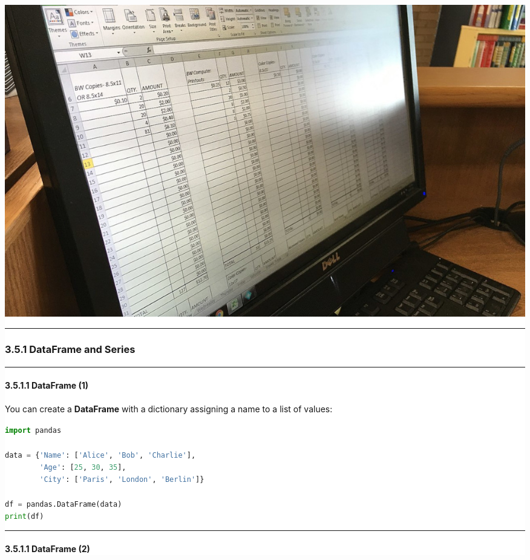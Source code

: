 ![Spreadsheet and Data](./images/3_5_spreadsheet.jpg)

---

### 3.5.1 DataFrame and Series

---

#### 3.5.1.1 DataFrame (1)


You can create a **DataFrame** with a dictionary assigning a name to a list of values:

```python
import pandas

data = {'Name': ['Alice', 'Bob', 'Charlie'],
        'Age': [25, 30, 35],
        'City': ['Paris', 'London', 'Berlin']}

df = pandas.DataFrame(data)
print(df)
```

---

#### 3.5.1.1 DataFrame (2)
